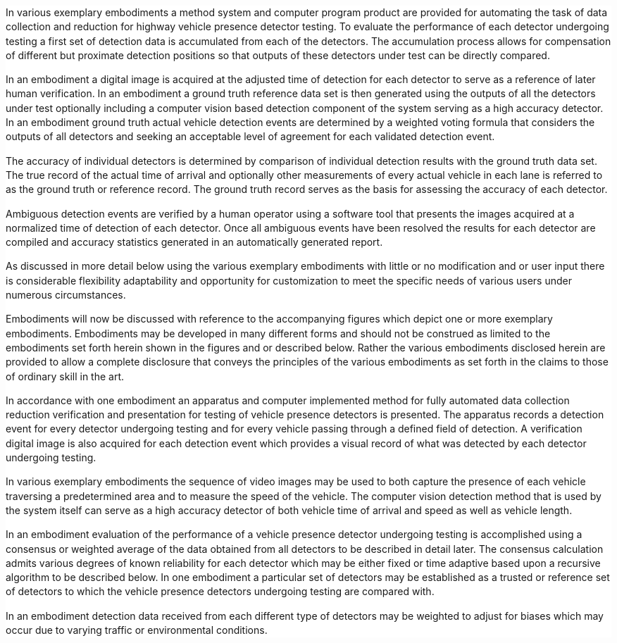 In various exemplary embodiments a method system and computer program product are provided for automating the task of data collection and reduction for highway vehicle presence detector testing. To evaluate the performance of each detector undergoing testing a first set of detection data is accumulated from each of the detectors. The accumulation process allows for compensation of different but proximate detection positions so that outputs of these detectors under test can be directly compared.

In an embodiment a digital image is acquired at the adjusted time of detection for each detector to serve as a reference of later human verification. In an embodiment a ground truth reference data set is then generated using the outputs of all the detectors under test optionally including a computer vision based detection component of the system serving as a high accuracy detector. In an embodiment ground truth actual vehicle detection events are determined by a weighted voting formula that considers the outputs of all detectors and seeking an acceptable level of agreement for each validated detection event.

The accuracy of individual detectors is determined by comparison of individual detection results with the ground truth data set. The true record of the actual time of arrival and optionally other measurements of every actual vehicle in each lane is referred to as the ground truth or reference record. The ground truth record serves as the basis for assessing the accuracy of each detector.

Ambiguous detection events are verified by a human operator using a software tool that presents the images acquired at a normalized time of detection of each detector. Once all ambiguous events have been resolved the results for each detector are compiled and accuracy statistics generated in an automatically generated report.

As discussed in more detail below using the various exemplary embodiments with little or no modification and or user input there is considerable flexibility adaptability and opportunity for customization to meet the specific needs of various users under numerous circumstances.

Embodiments will now be discussed with reference to the accompanying figures which depict one or more exemplary embodiments. Embodiments may be developed in many different forms and should not be construed as limited to the embodiments set forth herein shown in the figures and or described below. Rather the various embodiments disclosed herein are provided to allow a complete disclosure that conveys the principles of the various embodiments as set forth in the claims to those of ordinary skill in the art.

In accordance with one embodiment an apparatus and computer implemented method for fully automated data collection reduction verification and presentation for testing of vehicle presence detectors is presented. The apparatus records a detection event for every detector undergoing testing and for every vehicle passing through a defined field of detection. A verification digital image is also acquired for each detection event which provides a visual record of what was detected by each detector undergoing testing.

In various exemplary embodiments the sequence of video images may be used to both capture the presence of each vehicle traversing a predetermined area and to measure the speed of the vehicle. The computer vision detection method that is used by the system itself can serve as a high accuracy detector of both vehicle time of arrival and speed as well as vehicle length.

In an embodiment evaluation of the performance of a vehicle presence detector undergoing testing is accomplished using a consensus or weighted average of the data obtained from all detectors to be described in detail later. The consensus calculation admits various degrees of known reliability for each detector which may be either fixed or time adaptive based upon a recursive algorithm to be described below. In one embodiment a particular set of detectors may be established as a trusted or reference set of detectors to which the vehicle presence detectors undergoing testing are compared with.

In an embodiment detection data received from each different type of detectors may be weighted to adjust for biases which may occur due to varying traffic or environmental conditions.
